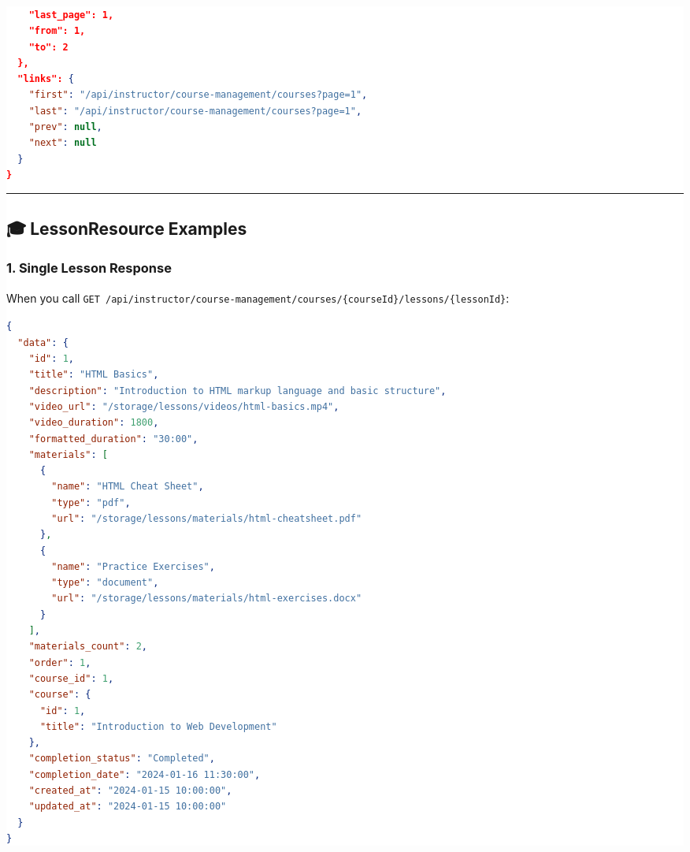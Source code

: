 ```json
    "last_page": 1,
    "from": 1,
    "to": 2
  },
  "links": {
    "first": "/api/instructor/course-management/courses?page=1",
    "last": "/api/instructor/course-management/courses?page=1",
    "prev": null,
    "next": null
  }
}
```

---

## 🎓 LessonResource Examples

### 1. Single Lesson Response
When you call `GET /api/instructor/course-management/courses/{courseId}/lessons/{lessonId}`:

```json
{
  "data": {
    "id": 1,
    "title": "HTML Basics",
    "description": "Introduction to HTML markup language and basic structure",
    "video_url": "/storage/lessons/videos/html-basics.mp4",
    "video_duration": 1800,
    "formatted_duration": "30:00",
    "materials": [
      {
        "name": "HTML Cheat Sheet",
        "type": "pdf",
        "url": "/storage/lessons/materials/html-cheatsheet.pdf"
      },
      {
        "name": "Practice Exercises",
        "type": "document",
        "url": "/storage/lessons/materials/html-exercises.docx"
      }
    ],
    "materials_count": 2,
    "order": 1,
    "course_id": 1,
    "course": {
      "id": 1,
      "title": "Introduction to Web Development"
    },
    "completion_status": "Completed",
    "completion_date": "2024-01-16 11:30:00",
    "created_at": "2024-01-15 10:00:00",
    "updated_at": "2024-01-15 10:00:00"
  }
}
```
